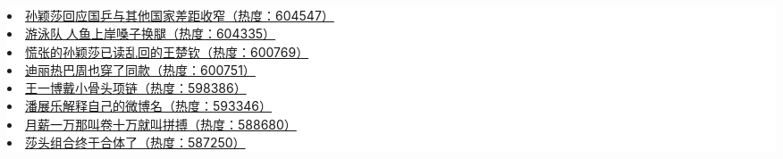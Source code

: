 <li>
<a href="https://s.weibo.com/weibo?q=%23%E5%AD%99%E9%A2%96%E8%8E%8E%E5%9B%9E%E5%BA%94%E5%9B%BD%E4%B9%92%E4%B8%8E%E5%85%B6%E4%BB%96%E5%9B%BD%E5%AE%B6%E5%B7%AE%E8%B7%9D%E6%94%B6%E7%AA%84%23" target="weibo">
孙颖莎回应国乒与其他国家差距收窄（热度：604547）
</a>
</li>

<li>
<a href="https://s.weibo.com/weibo?q=%23%E6%B8%B8%E6%B3%B3%E9%98%9F%20%E4%BA%BA%E9%B1%BC%E4%B8%8A%E5%B2%B8%E5%97%93%E5%AD%90%E6%8D%A2%E8%85%BF%23" target="weibo">
游泳队 人鱼上岸嗓子换腿（热度：604335）
</a>
</li>

<li>
<a href="https://s.weibo.com/weibo?q=%23%E6%85%8C%E5%BC%A0%E7%9A%84%E5%AD%99%E9%A2%96%E8%8E%8E%E5%B7%B2%E8%AF%BB%E4%B9%B1%E5%9B%9E%E7%9A%84%E7%8E%8B%E6%A5%9A%E9%92%A6%23" target="weibo">
慌张的孙颖莎已读乱回的王楚钦（热度：600769）
</a>
</li>

<li>
<a href="https://s.weibo.com/weibo?q=%23%E8%BF%AA%E4%B8%BD%E7%83%AD%E5%B7%B4%E5%91%A8%E4%B9%9F%E7%A9%BF%E4%BA%86%E5%90%8C%E6%AC%BE%23" target="weibo">
迪丽热巴周也穿了同款（热度：600751）
</a>
</li>

<li>
<a href="https://s.weibo.com/weibo?q=%23%E7%8E%8B%E4%B8%80%E5%8D%9A%E6%88%B4%E5%B0%8F%E9%AA%A8%E5%A4%B4%E9%A1%B9%E9%93%BE%23" target="weibo">
王一博戴小骨头项链（热度：598386）
</a>
</li>

<li>
<a href="https://s.weibo.com/weibo?q=%23%E6%BD%98%E5%B1%95%E4%B9%90%E8%A7%A3%E9%87%8A%E8%87%AA%E5%B7%B1%E7%9A%84%E5%BE%AE%E5%8D%9A%E5%90%8D%23" target="weibo">
潘展乐解释自己的微博名（热度：593346）
</a>
</li>

<li>
<a href="https://s.weibo.com/weibo?q=%23%E6%9C%88%E8%96%AA%E4%B8%80%E4%B8%87%E9%82%A3%E5%8F%AB%E5%8D%B7%E5%8D%81%E4%B8%87%E5%B0%B1%E5%8F%AB%E6%8B%BC%E6%90%8F%23" target="weibo">
月薪一万那叫卷十万就叫拼搏（热度：588680）
</a>
</li>

<li>
<a href="https://s.weibo.com/weibo?q=%23%E8%8E%8E%E5%A4%B4%E7%BB%84%E5%90%88%E7%BB%88%E4%BA%8E%E5%90%88%E4%BD%93%E4%BA%86%23" target="weibo">
莎头组合终于合体了（热度：587250）
</a>
</li>
